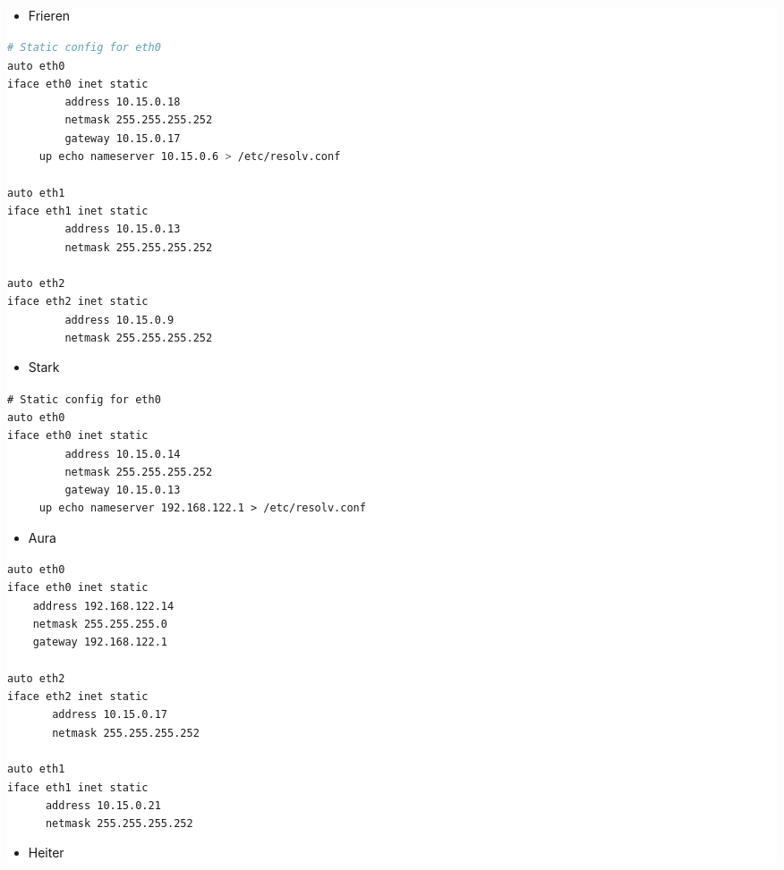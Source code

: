 - Frieren

```bash
# Static config for eth0
auto eth0
iface eth0 inet static
         address 10.15.0.18
         netmask 255.255.255.252
         gateway 10.15.0.17
	 up echo nameserver 10.15.0.6 > /etc/resolv.conf

auto eth1
iface eth1 inet static
         address 10.15.0.13
         netmask 255.255.255.252

auto eth2
iface eth2 inet static
         address 10.15.0.9
         netmask 255.255.255.252
```

- Stark

```
# Static config for eth0
auto eth0
iface eth0 inet static
         address 10.15.0.14
         netmask 255.255.255.252
         gateway 10.15.0.13
	 up echo nameserver 192.168.122.1 > /etc/resolv.conf
```

- Aura

```bash
auto eth0
iface eth0 inet static
    address 192.168.122.14
    netmask 255.255.255.0
    gateway 192.168.122.1

auto eth2
iface eth2 inet static
       address 10.15.0.17
       netmask 255.255.255.252

auto eth1
iface eth1 inet static
      address 10.15.0.21
      netmask 255.255.255.252
```

- Heiter
